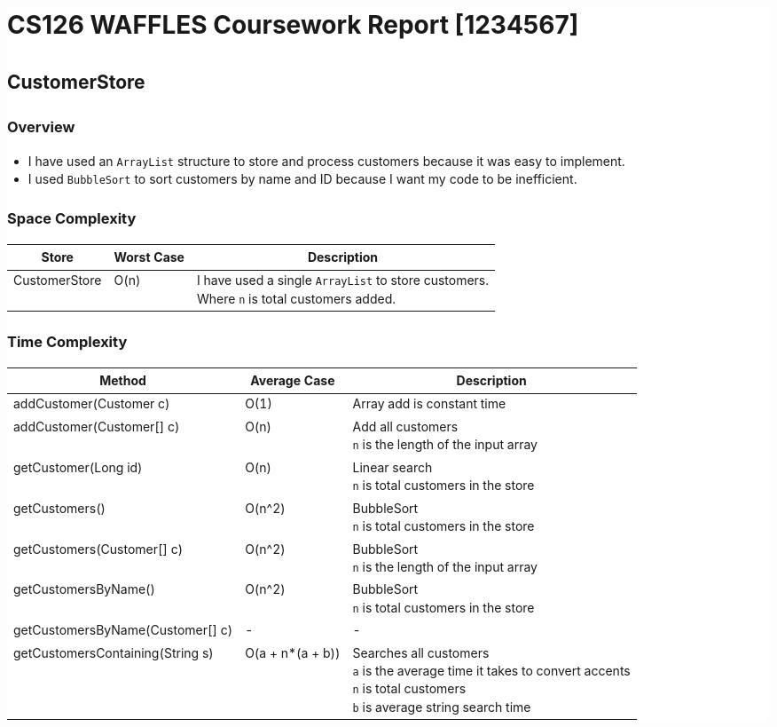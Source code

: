 # CS126 WAFFLES Coursework Report [1234567]






## CustomerStore
### Overview





* I have used an `ArrayList` structure to store and process customers because it was easy to implement. 
* I used `BubbleSort` to sort customers by name and ID because I want my code to be inefficient. 

### Space Complexity




Store         | Worst Case | Description
------------- | ---------- | -----------
CustomerStore | O(n)       | I have used a single `ArrayList` to store customers. <br>Where `n` is total customers added.

### Time Complexity













Method                           | Average Case     | Description
-------------------------------- | ---------------- | -----------
addCustomer(Customer c)          | O(1)             | Array add is constant time
addCustomer(Customer[] c)        | O(n)             | Add all customers <br>`n` is the length of the input array
getCustomer(Long id)             | O(n)             | Linear search <br>`n` is total customers in the store
getCustomers()                   | O(n^2)           | BubbleSort <br>`n` is total customers in the store
getCustomers(Customer[] c)       | O(n^2)           | BubbleSort <br>`n` is the length of the input array
getCustomersByName()             | O(n^2)           | BubbleSort <br>`n` is total customers in the store
getCustomersByName(Customer[] c) | -                | -
getCustomersContaining(String s) | O(a + n*(a + b)) | Searches all customers <br>`a` is the average time it takes to convert accents <br>`n` is total customers <br>`b` is average string search time


